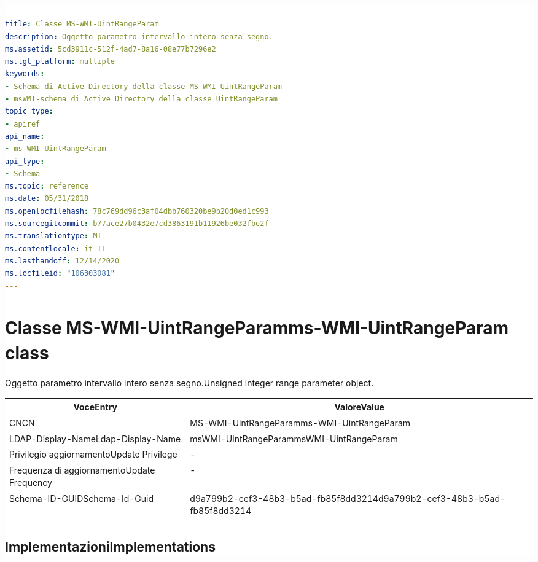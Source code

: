 ```yaml
---
title: Classe MS-WMI-UintRangeParam
description: Oggetto parametro intervallo intero senza segno.
ms.assetid: 5cd3911c-512f-4ad7-8a16-08e77b7296e2
ms.tgt_platform: multiple
keywords:
- Schema di Active Directory della classe MS-WMI-UintRangeParam
- msWMI-schema di Active Directory della classe UintRangeParam
topic_type:
- apiref
api_name:
- ms-WMI-UintRangeParam
api_type:
- Schema
ms.topic: reference
ms.date: 05/31/2018
ms.openlocfilehash: 78c769dd96c3af04dbb760320be9b20d0ed1c993
ms.sourcegitcommit: b77ace27b0432e7cd3863191b11926be032fbe2f
ms.translationtype: MT
ms.contentlocale: it-IT
ms.lasthandoff: 12/14/2020
ms.locfileid: "106303081"
---
```

# <a name="ms-wmi-uintrangeparam-class"></a><span data-ttu-id="da6c2-105">Classe MS-WMI-UintRangeParam</span><span class="sxs-lookup"><span data-stu-id="da6c2-105">ms-WMI-UintRangeParam class</span></span>

<span data-ttu-id="da6c2-106">Oggetto parametro intervallo intero senza segno.</span><span class="sxs-lookup"><span data-stu-id="da6c2-106">Unsigned integer range parameter object.</span></span>



| <span data-ttu-id="da6c2-107">Voce</span><span class="sxs-lookup"><span data-stu-id="da6c2-107">Entry</span></span> | <span data-ttu-id="da6c2-108">Valore</span><span class="sxs-lookup"><span data-stu-id="da6c2-108">Value</span></span> |
|-------------------|--------------------------------------|
| <span data-ttu-id="da6c2-109">CN</span><span class="sxs-lookup"><span data-stu-id="da6c2-109">CN</span></span>                | <span data-ttu-id="da6c2-110">MS-WMI-UintRangeParam</span><span class="sxs-lookup"><span data-stu-id="da6c2-110">ms-WMI-UintRangeParam</span></span>                |
| <span data-ttu-id="da6c2-111">LDAP-Display-Name</span><span class="sxs-lookup"><span data-stu-id="da6c2-111">Ldap-Display-Name</span></span> | <span data-ttu-id="da6c2-112">msWMI-UintRangeParam</span><span class="sxs-lookup"><span data-stu-id="da6c2-112">msWMI-UintRangeParam</span></span>                 |
| <span data-ttu-id="da6c2-113">Privilegio aggiornamento</span><span class="sxs-lookup"><span data-stu-id="da6c2-113">Update Privilege</span></span>  | \-                                   |
| <span data-ttu-id="da6c2-114">Frequenza di aggiornamento</span><span class="sxs-lookup"><span data-stu-id="da6c2-114">Update Frequency</span></span>  | \-                                   |
| <span data-ttu-id="da6c2-115">Schema-ID-GUID</span><span class="sxs-lookup"><span data-stu-id="da6c2-115">Schema-Id-Guid</span></span>    | <span data-ttu-id="da6c2-116">d9a799b2-cef3-48b3-b5ad-fb85f8dd3214</span><span class="sxs-lookup"><span data-stu-id="da6c2-116">d9a799b2-cef3-48b3-b5ad-fb85f8dd3214</span></span> |



## <a name="implementations"></a><span data-ttu-id="da6c2-117">Implementazioni</span><span class="sxs-lookup"><span data-stu-id="da6c2-117">Implementations</span></span>
